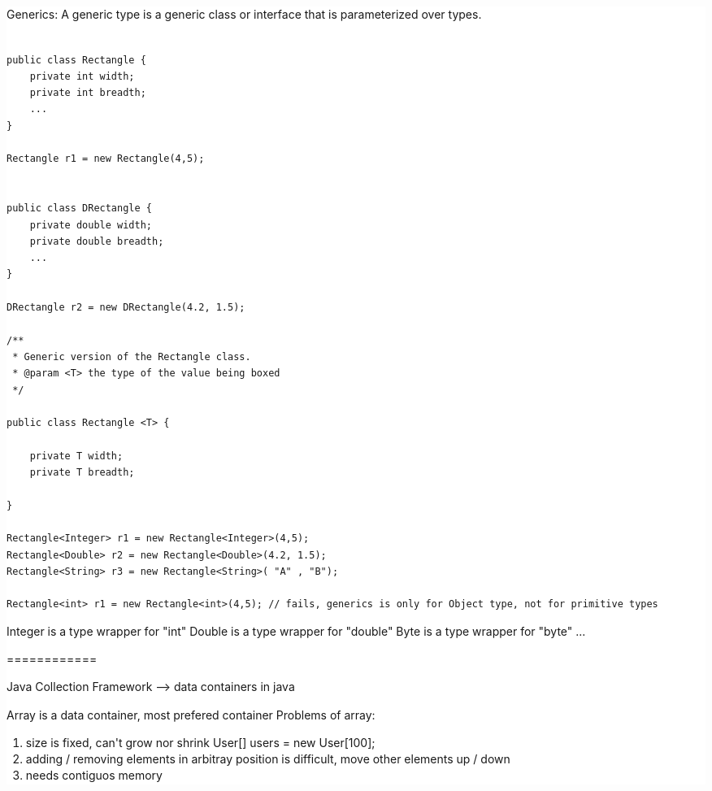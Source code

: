 Generics:
A generic type is a generic class or interface that is parameterized over types.


```

public class Rectangle {
    private int width;
    private int breadth;
    ...
}

Rectangle r1 = new Rectangle(4,5);


public class DRectangle {
    private double width;
    private double breadth;
    ...
}

DRectangle r2 = new DRectangle(4.2, 1.5);

/**
 * Generic version of the Rectangle class.
 * @param <T> the type of the value being boxed
 */

public class Rectangle <T> {

    private T width;
    private T breadth;

}

Rectangle<Integer> r1 = new Rectangle<Integer>(4,5);
Rectangle<Double> r2 = new Rectangle<Double>(4.2, 1.5);
Rectangle<String> r3 = new Rectangle<String>( "A" , "B");

Rectangle<int> r1 = new Rectangle<int>(4,5); // fails, generics is only for Object type, not for primitive types

```

Integer is a type wrapper for "int"
Double is a type wrapper for "double"
Byte is a type wrapper for "byte"
...

============

Java Collection Framework --> data containers in java

Array is a data container, most prefered container
Problems of array:
1) size is fixed, can't grow nor shrink
User[] users = new User[100];
2) adding  / removing elements in arbitray position is difficult, move other elements up / down
3) needs contiguos memory
